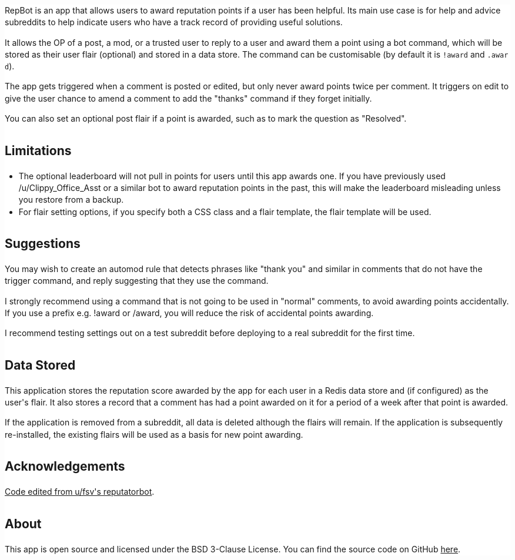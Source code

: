 RepBot is an app that allows users to award reputation points if a user has been helpful. Its main use case is for help and advice subreddits to help indicate users who have a track record of providing useful solutions.

It allows the OP of a post, a mod, or a trusted user to reply to a user and award them a point using a bot command, which will be stored as their user flair (optional) and stored in a data store. The command can be customisable (by default it is `!award` and `.award`).

The app gets triggered when a comment is posted or edited, but only never award points twice per comment. It triggers on edit to give the user chance to amend a comment to add the "thanks" command if they forget initially.

You can also set an optional post flair if a point is awarded, such as to mark the question as "Resolved".

## Limitations

* The optional leaderboard will not pull in points for users until this app awards one. If you have previously used /u/Clippy_Office_Asst or a similar bot to award reputation points in the past, this will make the leaderboard misleading unless you restore from a backup.
* For flair setting options, if you specify both a CSS class and a flair template, the flair template will be used.

## Suggestions

You may wish to create an automod rule that detects phrases like "thank you" and similar in comments that do not have the trigger command, and reply suggesting that they use the command.

I strongly recommend using a command that is not going to be used in "normal" comments, to avoid awarding points accidentally. If you use a prefix e.g. !award or /award, you will reduce the risk of accidental points awarding.

I recommend testing settings out on a test subreddit before deploying to a real subreddit for the first time.

## Data Stored

This application stores the reputation score awarded by the app for each user in a Redis data store and (if configured) as the user's flair. It also stores a record that a comment has had a point awarded on it for a period of a week after that point is awarded.

If the application is removed from a subreddit, all data is deleted although the flairs will remain. If the application is subsequently re-installed, the existing flairs will be used as a basis for new point awarding.

## Acknowledgements

[Code edited from u/fsv's reputatorbot](https://github.com/fsvreddit/reputatorbot).

## About

This app is open source and licensed under the BSD 3-Clause License. You can find the source code on GitHub [here](https://github.com/the-gdmo/TheRepBot).
